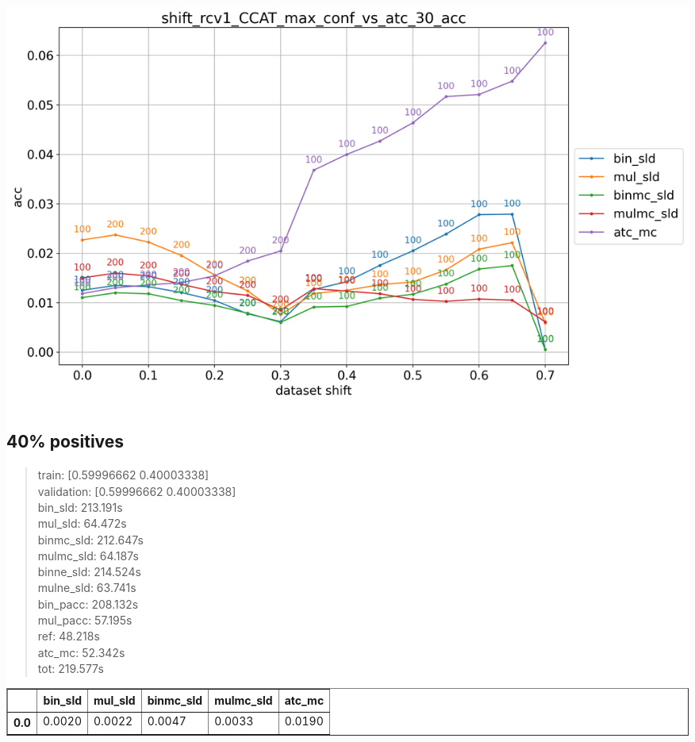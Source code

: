 ![plot_shift](plot/shift_rcv1_CCAT_max_conf_vs_atc_30_acc.png)


## 40% positives
> train: [0.59996662 0.40003338]  
> validation: [0.59996662 0.40003338]  
> bin_sld: 213.191s  
> mul_sld: 64.472s  
> binmc_sld: 212.647s  
> mulmc_sld: 64.187s  
> binne_sld: 214.524s  
> mulne_sld: 63.741s  
> bin_pacc: 208.132s  
> mul_pacc: 57.195s  
> ref: 48.218s  
> atc_mc: 52.342s  
> tot: 219.577s  

<table border="1" class="dataframe">
  <thead>
    <tr style="text-align: right;">
      <th></th>
      <th>bin_sld</th>
      <th>mul_sld</th>
      <th>binmc_sld</th>
      <th>mulmc_sld</th>
      <th>atc_mc</th>
    </tr>
  </thead>
  <tbody>
    <tr>
      <th>0.0</th>
      <td>0.0020</td>
      <td>0.0022</td>
      <td>0.0047</td>
      <td>0.0033</td>
      <td>0.0190</td>
    </tr>